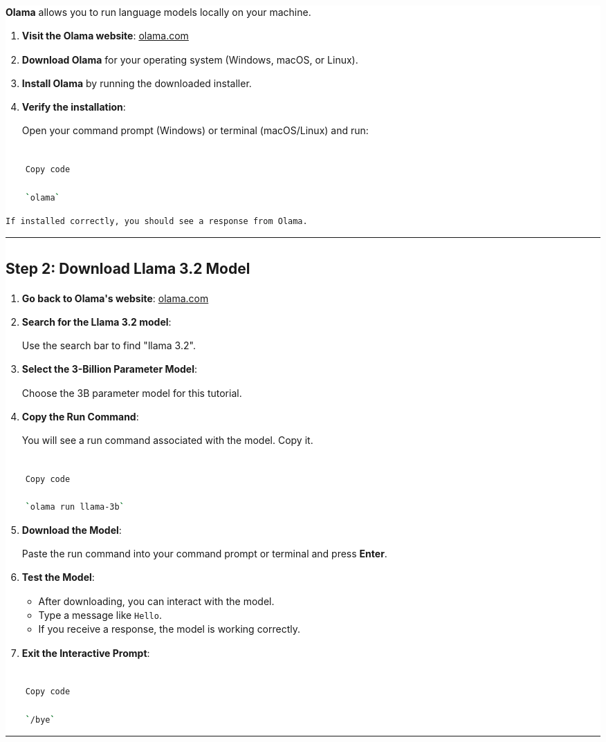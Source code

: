 **Olama** allows you to run language models locally on your machine.

1. **Visit the Olama website**: [olama.com](https://olama.com)
2. **Download Olama** for your operating system (Windows, macOS, or Linux).
3. **Install Olama** by running the downloaded installer.
4. **Verify the installation**:

    Open your command prompt (Windows) or terminal (macOS/Linux) and run:

```bash
    
    Copy code
    
    `olama`
```

    If installed correctly, you should see a response from Olama.
    

---

## Step 2: Download Llama 3.2 Model

1. **Go back to Olama's website**: [olama.com](https://olama.com)
2. **Search for the Llama 3.2 model**:

    Use the search bar to find "llama 3.2".

3. **Select the 3-Billion Parameter Model**:

    Choose the 3B parameter model for this tutorial.

4. **Copy the Run Command**:

    You will see a run command associated with the model. Copy it.

```bash
    
    Copy code
    
    `olama run llama-3b`
 ```

5. **Download the Model**:

    Paste the run command into your command prompt or terminal and press **Enter**.

6. **Test the Model**:

    - After downloading, you can interact with the model.
    - Type a message like `Hello`.
    - If you receive a response, the model is working correctly.
7. **Exit the Interactive Prompt**:

```bash
    
    Copy code
    
    `/bye`
 ```

---